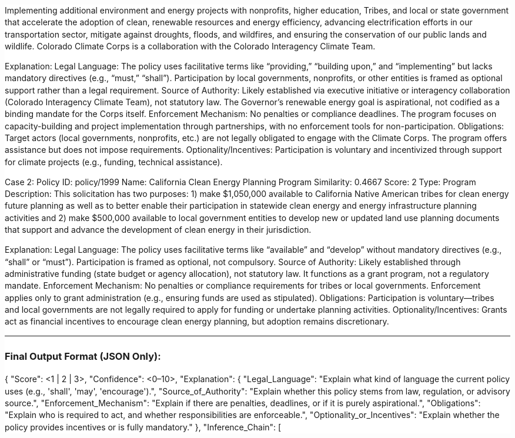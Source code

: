 Implementing additional environment and energy projects with nonprofits, higher education, Tribes, and local or state government that accelerate the adoption of clean, renewable resources and energy efficiency, advancing electrification efforts in our transportation sector, mitigate against droughts, floods, and wildfires, and ensuring the conservation of our public lands and wildlife.
Colorado Climate Corps is a collaboration with the Colorado Interagency Climate Team.

Explanation: Legal Language: The policy uses facilitative terms like “providing,” “building upon,” and “implementing” but lacks mandatory directives (e.g., “must,” “shall”). Participation by local governments, nonprofits, or other entities is framed as optional support rather than a legal requirement.
Source of Authority: Likely established via executive initiative or interagency collaboration (Colorado Interagency Climate Team), not statutory law. The Governor’s renewable energy goal is aspirational, not codified as a binding mandate for the Corps itself.
Enforcement Mechanism: No penalties or compliance deadlines. The program focuses on capacity-building and project implementation through partnerships, with no enforcement tools for non-participation.
Obligations: Target actors (local governments, nonprofits, etc.) are not legally obligated to engage with the Climate Corps. The program offers assistance but does not impose requirements.
Optionality/Incentives: Participation is voluntary and incentivized through support for climate projects (e.g., funding, technical assistance).


Case 2:
Policy ID: policy/1999
Name: California Clean Energy Planning Program
Similarity: 0.4667
Score: 2
Type: Program
Description: This solicitation has two purposes: 1) make $1,050,000 available to California Native American tribes for clean energy future planning as well as to better enable their participation in statewide clean energy and energy infrastructure planning activities and 2) make $500,000 available to local government entities to develop new or updated land use planning documents that support and advance the development of clean energy in their jurisdiction.

Explanation: Legal Language: The policy uses facilitative terms like “available” and “develop” without mandatory directives (e.g., “shall” or “must”). Participation is framed as optional, not compulsory.
Source of Authority: Likely established through administrative funding (state budget or agency allocation), not statutory law. It functions as a grant program, not a regulatory mandate.
Enforcement Mechanism: No penalties or compliance requirements for tribes or local governments. Enforcement applies only to grant administration (e.g., ensuring funds are used as stipulated).
Obligations: Participation is voluntary—tribes and local governments are not legally required to apply for funding or undertake planning activities.
Optionality/Incentives: Grants act as financial incentives to encourage clean energy planning, but adoption remains discretionary.

---


            
### Final Output Format (JSON Only):

{
  "Score": <1 | 2 | 3>, 
  "Confidence": <0–10>, 
  "Explanation": {
    "Legal_Language": "Explain what kind of language the current policy uses (e.g., 'shall', 'may', 'encourage').",
    "Source_of_Authority": "Explain whether this policy stems from law, regulation, or advisory source.",
    "Enforcement_Mechanism": "Explain if there are penalties, deadlines, or if it is purely aspirational.",
    "Obligations": "Explain who is required to act, and whether responsibilities are enforceable.",
    "Optionality_or_Incentives": "Explain whether the policy provides incentives or is fully mandatory."
  },
  "Inference_Chain": [